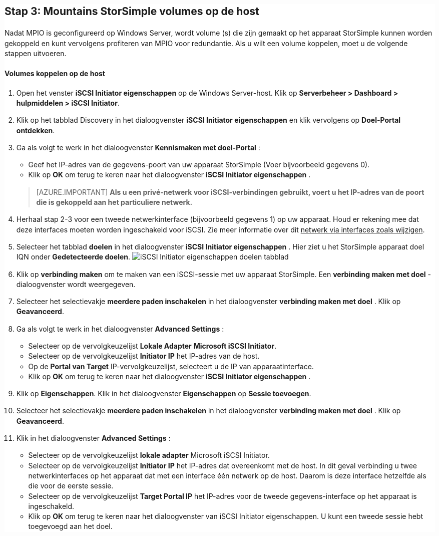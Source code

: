 ## <a name="step-3-mount-storsimple-volumes-on-the-host"></a>Stap 3: Mountains StorSimple volumes op de host

Nadat MPIO is geconfigureerd op Windows Server, wordt volume (s) die zijn gemaakt op het apparaat StorSimple kunnen worden gekoppeld en kunt vervolgens profiteren van MPIO voor redundantie. Als u wilt een volume koppelen, moet u de volgende stappen uitvoeren.

#### <a name="to-mount-volumes-on-the-host"></a>Volumes koppelen op de host

1. Open het venster **iSCSI Initiator eigenschappen** op de Windows Server-host. Klik op **Serverbeheer > Dashboard > hulpmiddelen > iSCSI Initiator**.
2. Klik op het tabblad Discovery in het dialoogvenster **iSCSI Initiator eigenschappen** en klik vervolgens op **Doel-Portal ontdekken**.
3. Ga als volgt te werk in het dialoogvenster **Kennismaken met doel-Portal** :
    
    - Geef het IP-adres van de gegevens-poort van uw apparaat StorSimple (Voer bijvoorbeeld gegevens 0).
    - Klik op **OK** om terug te keren naar het dialoogvenster **iSCSI Initiator eigenschappen** .

    >[AZURE.IMPORTANT] **Als u een privé-netwerk voor iSCSI-verbindingen gebruikt, voert u het IP-adres van de poort die is gekoppeld aan het particuliere netwerk.**

4. Herhaal stap 2-3 voor een tweede netwerkinterface (bijvoorbeeld gegevens 1) op uw apparaat. Houd er rekening mee dat deze interfaces moeten worden ingeschakeld voor iSCSI. Zie meer informatie over dit [netwerk via interfaces zoals wijzigen](storsimple-modify-device-config.md#modify-network-interfaces).
5. Selecteer het tabblad **doelen** in het dialoogvenster **iSCSI Initiator eigenschappen** . Hier ziet u het StorSimple apparaat doel IQN onder **Gedetecteerde doelen**.
 ![iSCSI Initiator eigenschappen doelen tabblad](./media/storsimple-configure-mpio-windows-server/IC741007.png)
6. Klik op **verbinding maken** om te maken van een iSCSI-sessie met uw apparaat StorSimple. Een **verbinding maken met doel** -dialoogvenster wordt weergegeven.

7. Selecteer het selectievakje **meerdere paden inschakelen** in het dialoogvenster **verbinding maken met doel** . Klik op **Geavanceerd**.

8. Ga als volgt te werk in het dialoogvenster **Advanced Settings** :                                       
    -    Selecteer op de vervolgkeuzelijst **Lokale Adapter** **Microsoft iSCSI Initiator**.
    -    Selecteer op de vervolgkeuzelijst **Initiator IP** het IP-adres van de host.
    -    Op de **Portal van Target** IP-vervolgkeuzelijst, selecteert u de IP van apparaatinterface.
    -    Klik op **OK** om terug te keren naar het dialoogvenster **iSCSI Initiator eigenschappen** .

9. Klik op **Eigenschappen**. Klik in het dialoogvenster **Eigenschappen** op **Sessie toevoegen**.
10. Selecteer het selectievakje **meerdere paden inschakelen** in het dialoogvenster **verbinding maken met doel** . Klik op **Geavanceerd**.
11. Klik in het dialoogvenster **Advanced Settings** :                                        
    -  Selecteer op de vervolgkeuzelijst **lokale adapter** Microsoft iSCSI Initiator.
    -  Selecteer op de vervolgkeuzelijst **Initiator IP** het IP-adres dat overeenkomt met de host. In dit geval verbinding u twee netwerkinterfaces op het apparaat dat met een interface één netwerk op de host. Daarom is deze interface hetzelfde als die voor de eerste sessie.
    -  Selecteer op de vervolgkeuzelijst **Target Portal IP** het IP-adres voor de tweede gegevens-interface op het apparaat is ingeschakeld.
    -  Klik op **OK** om terug te keren naar het dialoogvenster van iSCSI Initiator eigenschappen. U kunt een tweede sessie hebt toegevoegd aan het doel.
